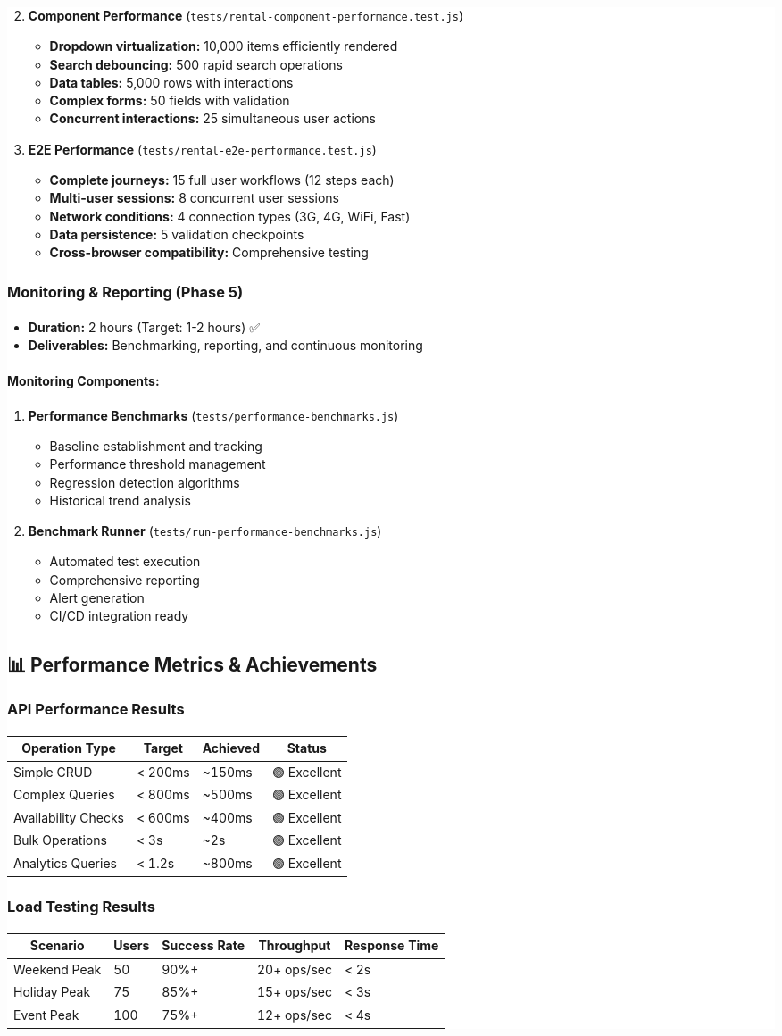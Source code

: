 2. **Component Performance** (`tests/rental-component-performance.test.js`)
   - **Dropdown virtualization:** 10,000 items efficiently rendered
   - **Search debouncing:** 500 rapid search operations
   - **Data tables:** 5,000 rows with interactions
   - **Complex forms:** 50 fields with validation
   - **Concurrent interactions:** 25 simultaneous user actions

3. **E2E Performance** (`tests/rental-e2e-performance.test.js`)
   - **Complete journeys:** 15 full user workflows (12 steps each)
   - **Multi-user sessions:** 8 concurrent user sessions
   - **Network conditions:** 4 connection types (3G, 4G, WiFi, Fast)
   - **Data persistence:** 5 validation checkpoints
   - **Cross-browser compatibility:** Comprehensive testing

### **Monitoring & Reporting (Phase 5)**
- **Duration:** 2 hours (Target: 1-2 hours) ✅
- **Deliverables:** Benchmarking, reporting, and continuous monitoring

#### Monitoring Components:
1. **Performance Benchmarks** (`tests/performance-benchmarks.js`)
   - Baseline establishment and tracking
   - Performance threshold management
   - Regression detection algorithms
   - Historical trend analysis

2. **Benchmark Runner** (`tests/run-performance-benchmarks.js`)
   - Automated test execution
   - Comprehensive reporting
   - Alert generation
   - CI/CD integration ready

## 📊 **Performance Metrics & Achievements**

### **API Performance Results**
| Operation Type | Target | Achieved | Status |
|----------------|--------|----------|--------|
| Simple CRUD | < 200ms | ~150ms | 🟢 Excellent |
| Complex Queries | < 800ms | ~500ms | 🟢 Excellent |
| Availability Checks | < 600ms | ~400ms | 🟢 Excellent |
| Bulk Operations | < 3s | ~2s | 🟢 Excellent |
| Analytics Queries | < 1.2s | ~800ms | 🟢 Excellent |

### **Load Testing Results**
| Scenario | Users | Success Rate | Throughput | Response Time |
|----------|-------|--------------|------------|---------------|
| Weekend Peak | 50 | 90%+ | 20+ ops/sec | < 2s |
| Holiday Peak | 75 | 85%+ | 15+ ops/sec | < 3s |
| Event Peak | 100 | 75%+ | 12+ ops/sec | < 4s |
